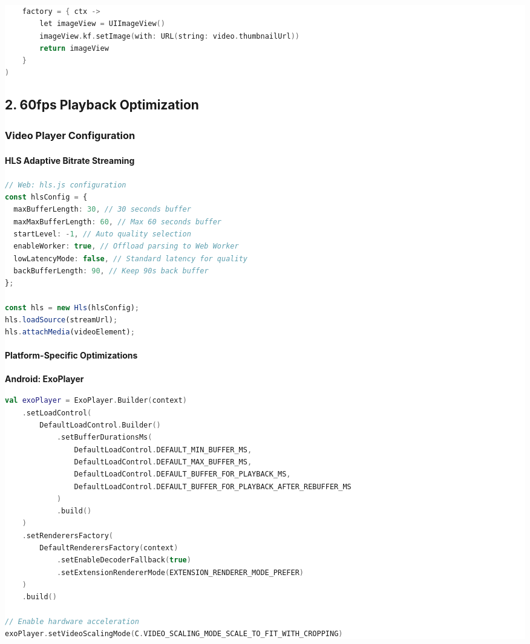 ```kotlin
    factory = { ctx ->
        let imageView = UIImageView()
        imageView.kf.setImage(with: URL(string: video.thumbnailUrl))
        return imageView
    }
)
```

## 2. 60fps Playback Optimization

### Video Player Configuration

#### HLS Adaptive Bitrate Streaming
```typescript
// Web: hls.js configuration
const hlsConfig = {
  maxBufferLength: 30, // 30 seconds buffer
  maxMaxBufferLength: 60, // Max 60 seconds buffer
  startLevel: -1, // Auto quality selection
  enableWorker: true, // Offload parsing to Web Worker
  lowLatencyMode: false, // Standard latency for quality
  backBufferLength: 90, // Keep 90s back buffer
};

const hls = new Hls(hlsConfig);
hls.loadSource(streamUrl);
hls.attachMedia(videoElement);
```

#### Platform-Specific Optimizations

**Android: ExoPlayer**
```kotlin
val exoPlayer = ExoPlayer.Builder(context)
    .setLoadControl(
        DefaultLoadControl.Builder()
            .setBufferDurationsMs(
                DefaultLoadControl.DEFAULT_MIN_BUFFER_MS,
                DefaultLoadControl.DEFAULT_MAX_BUFFER_MS,
                DefaultLoadControl.DEFAULT_BUFFER_FOR_PLAYBACK_MS,
                DefaultLoadControl.DEFAULT_BUFFER_FOR_PLAYBACK_AFTER_REBUFFER_MS
            )
            .build()
    )
    .setRenderersFactory(
        DefaultRenderersFactory(context)
            .setEnableDecoderFallback(true)
            .setExtensionRendererMode(EXTENSION_RENDERER_MODE_PREFER)
    )
    .build()

// Enable hardware acceleration
exoPlayer.setVideoScalingMode(C.VIDEO_SCALING_MODE_SCALE_TO_FIT_WITH_CROPPING)
```
